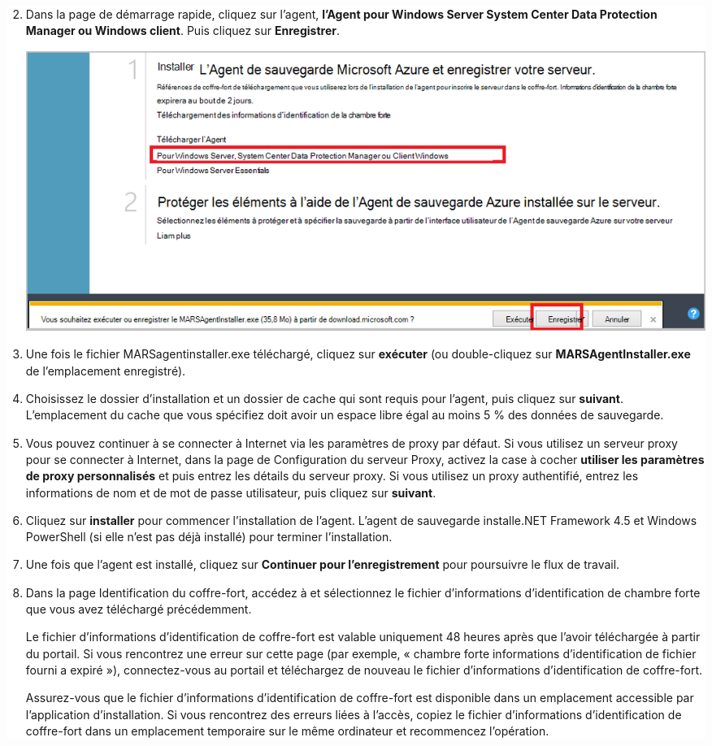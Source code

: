 2. Dans la page de démarrage rapide, cliquez sur l’agent, **l’Agent pour Windows Server System Center Data Protection Manager ou Windows client**. Puis cliquez sur **Enregistrer**.

    ![Enregistrer l’agent](./media/backup-configure-vault-classic/agent.png)

3. Une fois le fichier MARSagentinstaller.exe téléchargé, cliquez sur **exécuter** (ou double-cliquez sur **MARSAgentInstaller.exe** de l’emplacement enregistré).

4. Choisissez le dossier d’installation et un dossier de cache qui sont requis pour l’agent, puis cliquez sur **suivant**. L’emplacement du cache que vous spécifiez doit avoir un espace libre égal au moins 5 % des données de sauvegarde.

5. Vous pouvez continuer à se connecter à Internet via les paramètres de proxy par défaut.          Si vous utilisez un serveur proxy pour se connecter à Internet, dans la page de Configuration du serveur Proxy, activez la case à cocher **utiliser les paramètres de proxy personnalisés** et puis entrez les détails du serveur proxy. Si vous utilisez un proxy authentifié, entrez les informations de nom et de mot de passe utilisateur, puis cliquez sur **suivant**.

7. Cliquez sur **installer** pour commencer l’installation de l’agent. L’agent de sauvegarde installe.NET Framework 4.5 et Windows PowerShell (si elle n’est pas déjà installé) pour terminer l’installation.

8. Une fois que l’agent est installé, cliquez sur **Continuer pour l’enregistrement** pour poursuivre le flux de travail.

9. Dans la page Identification du coffre-fort, accédez à et sélectionnez le fichier d’informations d’identification de chambre forte que vous avez téléchargé précédemment.

    Le fichier d’informations d’identification de coffre-fort est valable uniquement 48 heures après que l’avoir téléchargée à partir du portail. Si vous rencontrez une erreur sur cette page (par exemple, « chambre forte informations d’identification de fichier fourni a expiré »), connectez-vous au portail et téléchargez de nouveau le fichier d’informations d’identification de coffre-fort.

    Assurez-vous que le fichier d’informations d’identification de coffre-fort est disponible dans un emplacement accessible par l’application d’installation. Si vous rencontrez des erreurs liées à l’accès, copiez le fichier d’informations d’identification de coffre-fort dans un emplacement temporaire sur le même ordinateur et recommencez l’opération.
